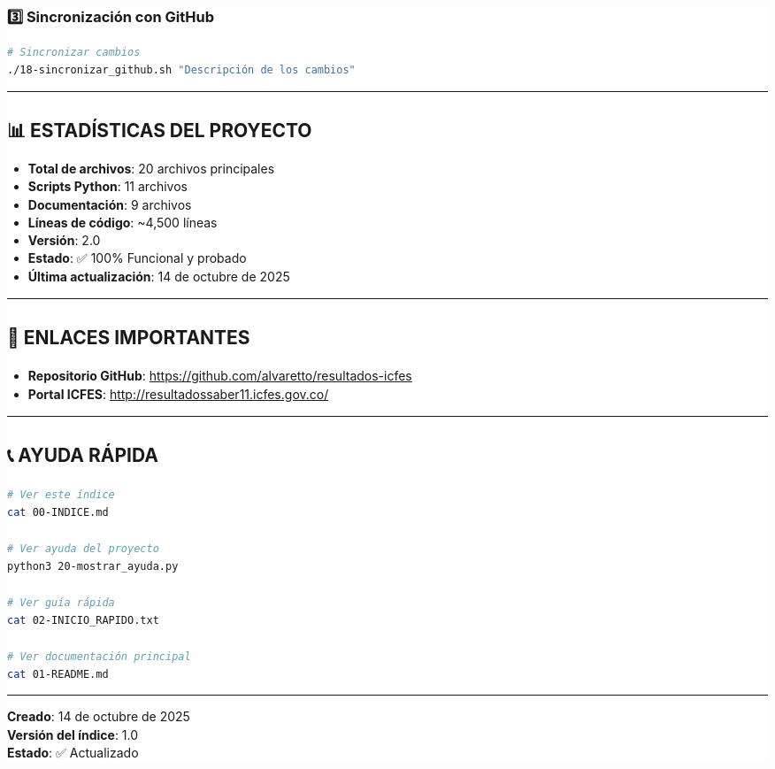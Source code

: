 ### 3️⃣ Sincronización con GitHub
```bash
# Sincronizar cambios
./18-sincronizar_github.sh "Descripción de los cambios"
```

---

## 📊 ESTADÍSTICAS DEL PROYECTO

- **Total de archivos**: 20 archivos principales
- **Scripts Python**: 11 archivos
- **Documentación**: 9 archivos
- **Líneas de código**: ~4,500 líneas
- **Versión**: 2.0
- **Estado**: ✅ 100% Funcional y probado
- **Última actualización**: 14 de octubre de 2025

---

## 🔗 ENLACES IMPORTANTES

- **Repositorio GitHub**: https://github.com/alvaretto/resultados-icfes
- **Portal ICFES**: http://resultadossaber11.icfes.gov.co/

---

## 📞 AYUDA RÁPIDA

```bash
# Ver este índice
cat 00-INDICE.md

# Ver ayuda del proyecto
python3 20-mostrar_ayuda.py

# Ver guía rápida
cat 02-INICIO_RAPIDO.txt

# Ver documentación principal
cat 01-README.md
```

---

**Creado**: 14 de octubre de 2025  
**Versión del índice**: 1.0  
**Estado**: ✅ Actualizado

